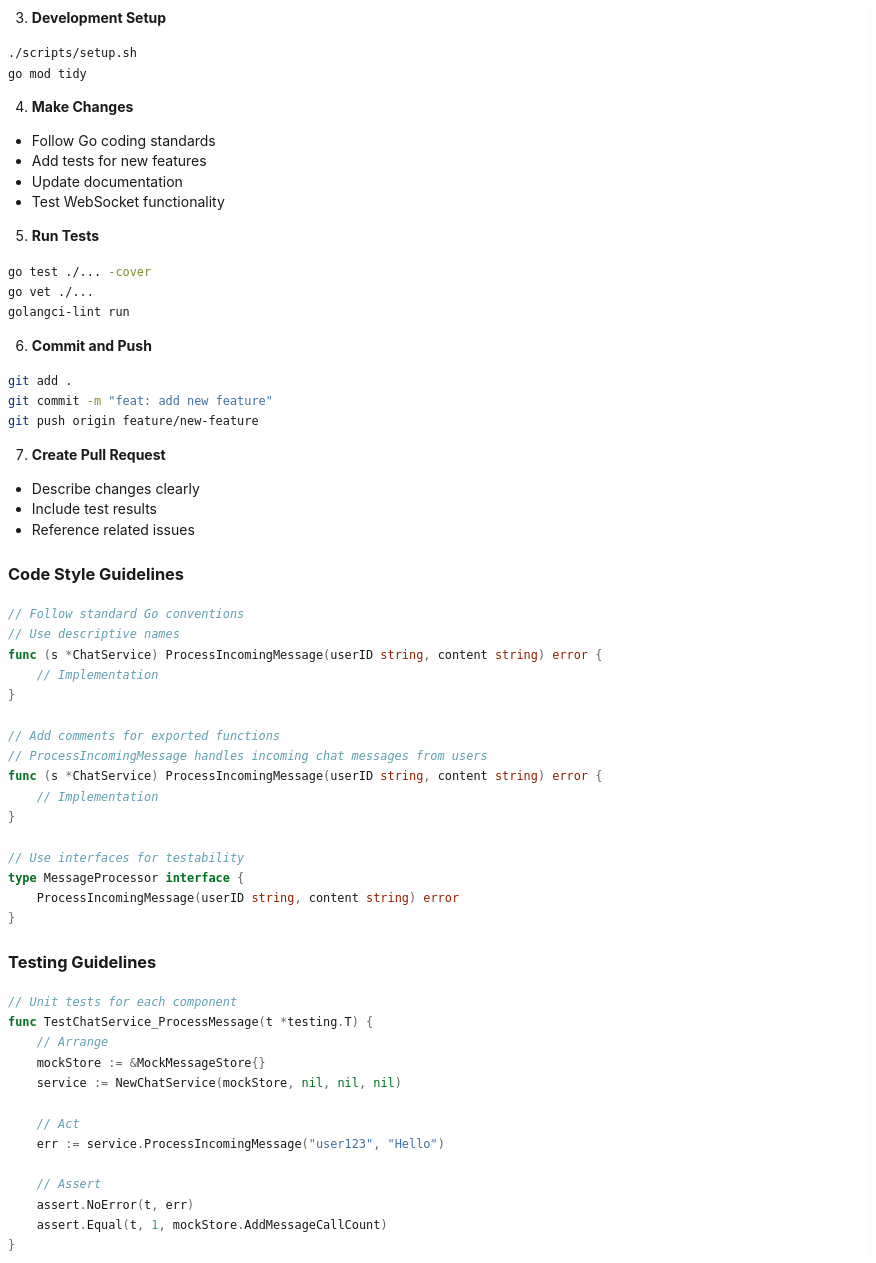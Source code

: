 3. **Development Setup**
```bash
./scripts/setup.sh
go mod tidy
```

4. **Make Changes**
- Follow Go coding standards
- Add tests for new features
- Update documentation
- Test WebSocket functionality

5. **Run Tests**
```bash
go test ./... -cover
go vet ./...
golangci-lint run
```

6. **Commit and Push**
```bash
git add .
git commit -m "feat: add new feature"
git push origin feature/new-feature
```

7. **Create Pull Request**
- Describe changes clearly
- Include test results
- Reference related issues

### Code Style Guidelines

```go
// Follow standard Go conventions
// Use descriptive names
func (s *ChatService) ProcessIncomingMessage(userID string, content string) error {
    // Implementation
}

// Add comments for exported functions
// ProcessIncomingMessage handles incoming chat messages from users
func (s *ChatService) ProcessIncomingMessage(userID string, content string) error {
    // Implementation
}

// Use interfaces for testability
type MessageProcessor interface {
    ProcessIncomingMessage(userID string, content string) error
}
```

### Testing Guidelines

```go
// Unit tests for each component
func TestChatService_ProcessMessage(t *testing.T) {
    // Arrange
    mockStore := &MockMessageStore{}
    service := NewChatService(mockStore, nil, nil, nil)
    
    // Act
    err := service.ProcessIncomingMessage("user123", "Hello")
    
    // Assert
    assert.NoError(t, err)
    assert.Equal(t, 1, mockStore.AddMessageCallCount)
}
```